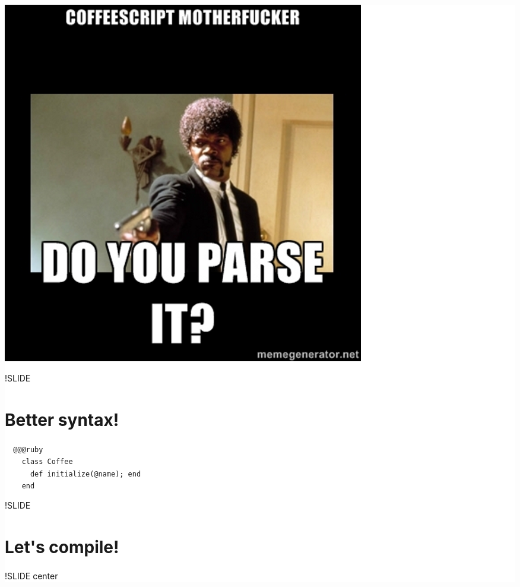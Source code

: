 ![coffee](coffee-parsing.png)

!SLIDE
# Better syntax! #

      @@@ruby
        class Coffee
          def initialize(@name); end
        end

!SLIDE
# Let's compile! #

!SLIDE center